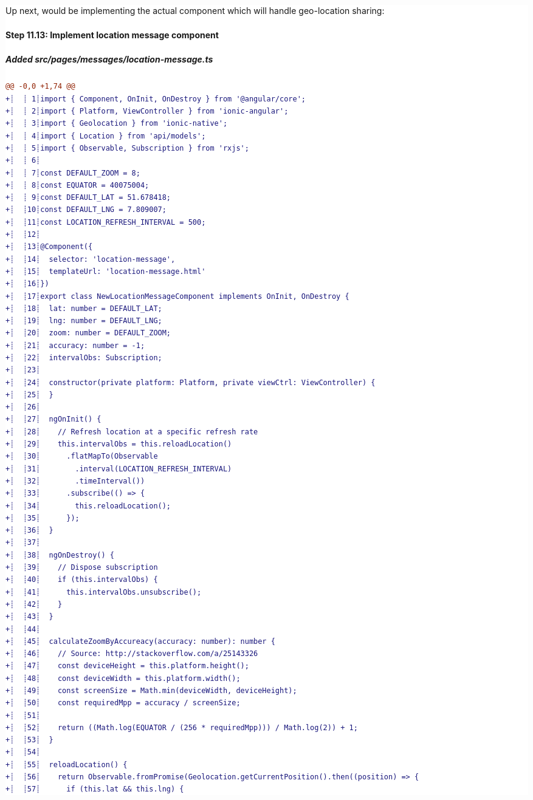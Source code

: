 Up next, would be implementing the actual component which will handle geo-location sharing:

[{]: <helper> (diff_step 11.13)
#### Step 11.13: Implement location message component

##### Added src/pages/messages/location-message.ts
```diff
@@ -0,0 +1,74 @@
+┊  ┊ 1┊import { Component, OnInit, OnDestroy } from '@angular/core';
+┊  ┊ 2┊import { Platform, ViewController } from 'ionic-angular';
+┊  ┊ 3┊import { Geolocation } from 'ionic-native';
+┊  ┊ 4┊import { Location } from 'api/models';
+┊  ┊ 5┊import { Observable, Subscription } from 'rxjs';
+┊  ┊ 6┊
+┊  ┊ 7┊const DEFAULT_ZOOM = 8;
+┊  ┊ 8┊const EQUATOR = 40075004;
+┊  ┊ 9┊const DEFAULT_LAT = 51.678418;
+┊  ┊10┊const DEFAULT_LNG = 7.809007;
+┊  ┊11┊const LOCATION_REFRESH_INTERVAL = 500;
+┊  ┊12┊
+┊  ┊13┊@Component({
+┊  ┊14┊  selector: 'location-message',
+┊  ┊15┊  templateUrl: 'location-message.html'
+┊  ┊16┊})
+┊  ┊17┊export class NewLocationMessageComponent implements OnInit, OnDestroy {
+┊  ┊18┊  lat: number = DEFAULT_LAT;
+┊  ┊19┊  lng: number = DEFAULT_LNG;
+┊  ┊20┊  zoom: number = DEFAULT_ZOOM;
+┊  ┊21┊  accuracy: number = -1;
+┊  ┊22┊  intervalObs: Subscription;
+┊  ┊23┊
+┊  ┊24┊  constructor(private platform: Platform, private viewCtrl: ViewController) {
+┊  ┊25┊  }
+┊  ┊26┊
+┊  ┊27┊  ngOnInit() {
+┊  ┊28┊    // Refresh location at a specific refresh rate
+┊  ┊29┊    this.intervalObs = this.reloadLocation()
+┊  ┊30┊      .flatMapTo(Observable
+┊  ┊31┊        .interval(LOCATION_REFRESH_INTERVAL)
+┊  ┊32┊        .timeInterval())
+┊  ┊33┊      .subscribe(() => {
+┊  ┊34┊        this.reloadLocation();
+┊  ┊35┊      });
+┊  ┊36┊  }
+┊  ┊37┊
+┊  ┊38┊  ngOnDestroy() {
+┊  ┊39┊    // Dispose subscription
+┊  ┊40┊    if (this.intervalObs) {
+┊  ┊41┊      this.intervalObs.unsubscribe();
+┊  ┊42┊    }
+┊  ┊43┊  }
+┊  ┊44┊
+┊  ┊45┊  calculateZoomByAccureacy(accuracy: number): number {
+┊  ┊46┊    // Source: http://stackoverflow.com/a/25143326
+┊  ┊47┊    const deviceHeight = this.platform.height();
+┊  ┊48┊    const deviceWidth = this.platform.width();
+┊  ┊49┊    const screenSize = Math.min(deviceWidth, deviceHeight);
+┊  ┊50┊    const requiredMpp = accuracy / screenSize;
+┊  ┊51┊
+┊  ┊52┊    return ((Math.log(EQUATOR / (256 * requiredMpp))) / Math.log(2)) + 1;
+┊  ┊53┊  }
+┊  ┊54┊
+┊  ┊55┊  reloadLocation() {
+┊  ┊56┊    return Observable.fromPromise(Geolocation.getCurrentPosition().then((position) => {
+┊  ┊57┊      if (this.lat && this.lng) {
```

[{]: <helper> (diff_step 11.1)
[}]: #
[{]: <helper> (diff_step 11.3)
[}]: #
[{]: <helper> (diff_step 11.4)
[}]: #
[{]: <helper> (diff_step 11.5)
[}]: #
[{]: <helper> (diff_step 11.6)
[}]: #
[{]: <helper> (diff_step 11.7)
[}]: #
[{]: <helper> (diff_step 11.8)
[}]: #
[{]: <helper> (diff_step 11.9)
[}]: #
[{]: <helper> (diff_step 11.1)
[}]: #
[{]: <helper> (diff_step 11.11)
[}]: #
[{]: <helper> (diff_step 11.12)
[}]: #
[}]: #
[{]: <helper> (diff_step 11.14)
[}]: #
[{]: <helper> (diff_step 11.15)
[}]: #
[{]: <helper> (diff_step 11.16)
[}]: #
[{]: <helper> (diff_step 11.17)
[}]: #
[{]: <helper> (diff_step 11.18)
[}]: #
[{]: <helper> (diff_step 11.19)
[}]: #
[{]: <helper> (diff_step 11.2)
[}]: #
[{]: <helper> (diff_step 11.21)
[}]: #
[{]: <helper> (diff_step 11.22)
[}]: #
[{]: <helper> (diff_step 11.23)
[}]: #
[{]: <helper> (nav_step next_ref="https://angular-meteor.com/tutorials/whatsapp2/ionic/file-upload" prev_ref="https://angular-meteor.com/tutorials/whatsapp2/ionic/filter-and-pagination")
[}]: #